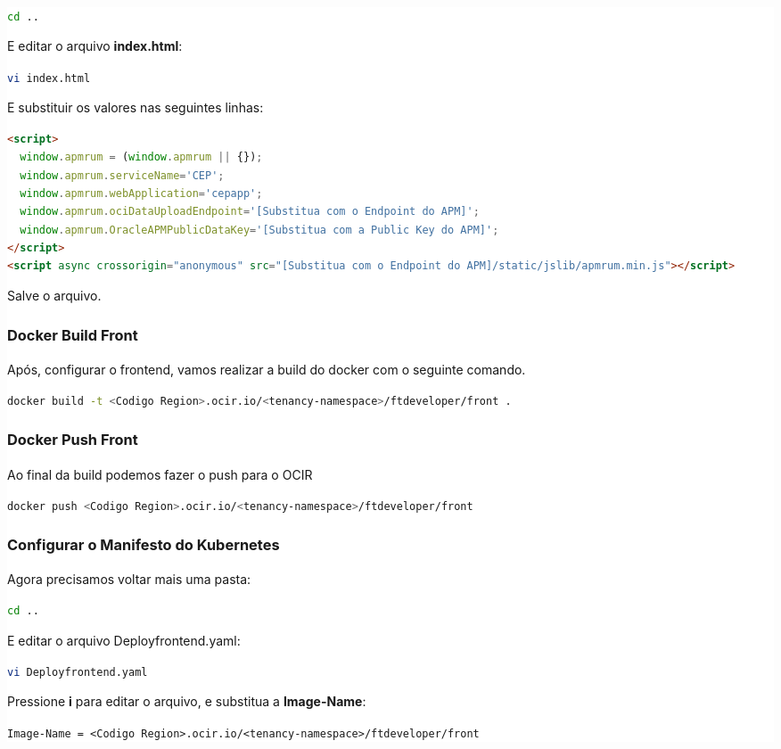 ```bash
cd ..
```

E editar o arquivo **index.html**:

```bash
vi index.html
```

E substituir os valores nas seguintes linhas:

```html
<script>
  window.apmrum = (window.apmrum || {}); 
  window.apmrum.serviceName='CEP';
  window.apmrum.webApplication='cepapp';
  window.apmrum.ociDataUploadEndpoint='[Substitua com o Endpoint do APM]';
  window.apmrum.OracleAPMPublicDataKey='[Substitua com a Public Key do APM]';
</script>
<script async crossorigin="anonymous" src="[Substitua com o Endpoint do APM]/static/jslib/apmrum.min.js"></script>
```

Salve o arquivo.

### Docker Build Front

Após, configurar o frontend, vamos realizar a build do docker com o seguinte comando.

```bash
docker build -t <Codigo Region>.ocir.io/<tenancy-namespace>/ftdeveloper/front .
```

### Docker Push Front

Ao final da build podemos fazer o push para o OCIR

```bash
docker push <Codigo Region>.ocir.io/<tenancy-namespace>/ftdeveloper/front
```

### Configurar o Manifesto do Kubernetes

Agora precisamos voltar mais uma pasta:

```bash
cd ..
```

E editar o arquivo Deployfrontend.yaml:

```bash
vi Deployfrontend.yaml
```

 Pressione **i** para editar o arquivo, e substitua a **Image-Name**:

 ```note
Image-Name = <Codigo Region>.ocir.io/<tenancy-namespace>/ftdeveloper/front
```
